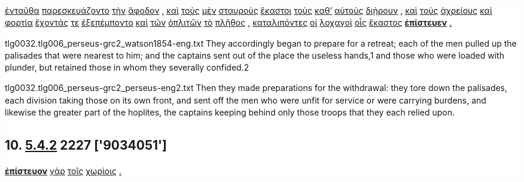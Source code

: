 [ἐνταῦθα](https://atlas-test.fly.dev/morphology/lemmas/?lang=grc&q=ἐνταῦθα "ἐνταῦθα d-------- here, there; at that juncture") [παρεσκευάζοντο](https://atlas-test.fly.dev/morphology/lemmas/?lang=grc&q=παρασκευάζω "παρασκευάζω v3piie--- to get ready, prepare") [τὴν](https://atlas-test.fly.dev/morphology/lemmas/?lang=grc&q=ὁ "ὁ l-s---fa- the") [ἄφοδον](https://atlas-test.fly.dev/morphology/lemmas/?lang=grc&q=ἄφοδος "ἄφοδος n-s---fa- a going away, departure") [,](https://atlas-test.fly.dev/morphology/lemmas/?lang=grc&q=, ", u-------- NoDef") [καὶ](https://atlas-test.fly.dev/morphology/lemmas/?lang=grc&q=καί "καί b-------- and, also") [τοὺς](https://atlas-test.fly.dev/morphology/lemmas/?lang=grc&q=ὁ "ὁ l-p---ma- the") [μὲν](https://atlas-test.fly.dev/morphology/lemmas/?lang=grc&q=μέν "μέν d-------- on the one hand, on the other hand") [σταυροὺς](https://atlas-test.fly.dev/morphology/lemmas/?lang=grc&q=σταυρός "σταυρός n-p---ma- an upright pale") [ἕκαστοι](https://atlas-test.fly.dev/morphology/lemmas/?lang=grc&q=ἕκαστος "ἕκαστος a-p---mn- every, every one, each, each one") [τοὺς](https://atlas-test.fly.dev/morphology/lemmas/?lang=grc&q=ὁ "ὁ l-p---ma- the") [καθ’](https://atlas-test.fly.dev/morphology/lemmas/?lang=grc&q=κατά "κατά r-------- down, against with gen.; according to, throughout with acc.") [αὑτοὺς](https://atlas-test.fly.dev/morphology/lemmas/?lang=grc&q=ἑαυτοῦ "ἑαυτοῦ p-p---ma- himself, herself, themselves") [διῄρουν](https://atlas-test.fly.dev/morphology/lemmas/?lang=grc&q=διαιρέω "διαιρέω v3piia--- to take one from another, to cleave in twain, to divide into parts") [,](https://atlas-test.fly.dev/morphology/lemmas/?lang=grc&q=, ", u-------- NoDef") [καὶ](https://atlas-test.fly.dev/morphology/lemmas/?lang=grc&q=καί "καί b-------- and, also") [τοὺς](https://atlas-test.fly.dev/morphology/lemmas/?lang=grc&q=ὁ "ὁ l-p---ma- the") [ἀχρείους](https://atlas-test.fly.dev/morphology/lemmas/?lang=grc&q=ἀχρεῖος "ἀχρεῖος a-p---ma- useless, unprofitable, good for nothing") [καὶ](https://atlas-test.fly.dev/morphology/lemmas/?lang=grc&q=καί "καί b-------- and, also") [φορτία](https://atlas-test.fly.dev/morphology/lemmas/?lang=grc&q=φορτίον "φορτίον n-p---na- a load, burden") [ἔχοντάς](https://atlas-test.fly.dev/morphology/lemmas/?lang=grc&q=ἔχω "ἔχω v-pppama- have, hold; be able; (+ adv.) be; (mid.) cling to, be next to (+ gen.)") [τε](https://atlas-test.fly.dev/morphology/lemmas/?lang=grc&q=τε "τε b-------- and") [ἐξεπέμποντο](https://atlas-test.fly.dev/morphology/lemmas/?lang=grc&q=ἐκπέμπω "ἐκπέμπω v3piie--- to send out") [καὶ](https://atlas-test.fly.dev/morphology/lemmas/?lang=grc&q=καί "καί b-------- and, also") [τῶν](https://atlas-test.fly.dev/morphology/lemmas/?lang=grc&q=ὁ "ὁ l-p---mg- the") [ὁπλιτῶν](https://atlas-test.fly.dev/morphology/lemmas/?lang=grc&q=ὁπλίτης "ὁπλίτης n-p---mg- heavy-armed, armed") [τὸ](https://atlas-test.fly.dev/morphology/lemmas/?lang=grc&q=ὁ "ὁ l-s---na- the") [πλῆθος](https://atlas-test.fly.dev/morphology/lemmas/?lang=grc&q=πλῆθος "πλῆθος n-s---na- a great number, a throng, crowd, multitude") [,](https://atlas-test.fly.dev/morphology/lemmas/?lang=grc&q=, ", u-------- NoDef") [καταλιπόντες](https://atlas-test.fly.dev/morphology/lemmas/?lang=grc&q=καταλείπω "καταλείπω v-papamn- to leave behind") [οἱ](https://atlas-test.fly.dev/morphology/lemmas/?lang=grc&q=ὁ "ὁ l-p---mn- the") [λοχαγοὶ](https://atlas-test.fly.dev/morphology/lemmas/?lang=grc&q=λοχαγός "λοχαγός n-p---mn- the leader of an armed band; commander of a company") [οἷς](https://atlas-test.fly.dev/morphology/lemmas/?lang=grc&q=ὅς "ὅς p-p---md- who, that, which: relative pronoun") [ἕκαστος](https://atlas-test.fly.dev/morphology/lemmas/?lang=grc&q=ἕκαστος "ἕκαστος a-s---mn- every, every one, each, each one") **[ἐπίστευεν](https://atlas-test.fly.dev/morphology/lemmas/?lang=grc&q=πιστεύω "πιστεύω v3siia--- to trust, trust to")** [.](https://atlas-test.fly.dev/morphology/lemmas/?lang=grc&q=. ". u-------- NoDef") 


tlg0032.tlg006_perseus-grc2_watson1854-eng.txt They accordingly began to prepare for a retreat; each of the men pulled up the palisades that were nearest to him; and the captains sent out of the place the useless hands,1 and those who were loaded with plunder, but retained those in whom they severally confided.2 

tlg0032.tlg006_perseus-grc2_perseus-eng2.txt Then they made preparations for the withdrawal: they tore down the palisades, each division taking those on its own front, and sent off the men who were unfit for service or were carrying burdens, and likewise the greater part of the hoplites, the captains keeping behind only those troops that they each relied upon. 

## 10. [5.4.2](https://beyond-translation.perseus.org/reader/urn:cts:greekLit:tlg0032.tlg006.perseus-grc2:5.4.2?mode=syntax-trees) 2227 ['9034051']
**[ἐπίστευον](https://atlas-test.fly.dev/morphology/lemmas/?lang=grc&q=πιστεύω "πιστεύω v3piia--- to trust, trust to")** [γὰρ](https://atlas-test.fly.dev/morphology/lemmas/?lang=grc&q=γάρ "γάρ d-------- for") [τοῖς](https://atlas-test.fly.dev/morphology/lemmas/?lang=grc&q=ὁ "ὁ l-p---nd- the") [χωρίοις](https://atlas-test.fly.dev/morphology/lemmas/?lang=grc&q=χωρίον "χωρίον n-p---nd- a particular place, a place, spot, district") [.](https://atlas-test.fly.dev/morphology/lemmas/?lang=grc&q=. ". u-------- NoDef") 

